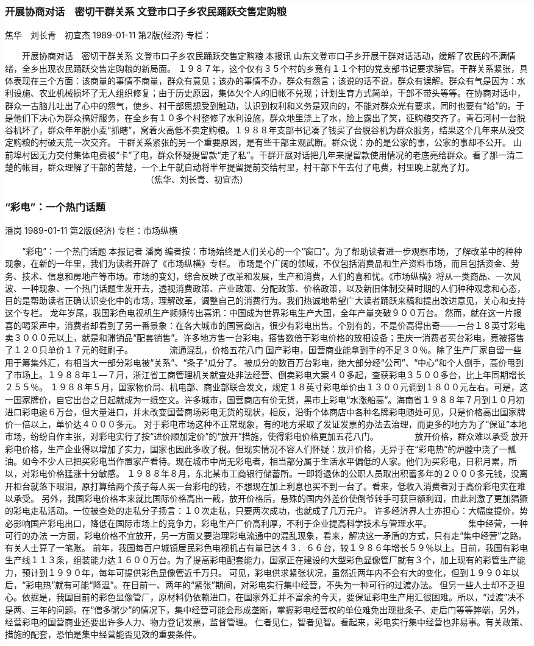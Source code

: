 
### 开展协商对话　密切干群关系  文登市口子乡农民踊跃交售定购粮
焦华　刘长青　初宜杰
1989-01-11
第2版(经济)
专栏：

　　开展协商对话　密切干群关系
    文登市口子乡农民踊跃交售定购粮
    本报讯  山东文登市口子乡开展干群对话活动，缓解了农民的不满情绪，全乡出现农民踊跃交售定购粮的新局面。
    １９８７年，这个仅有３５个村的乡竟有１１个村的党支部书记要求辞官。干群关系紧张，具体表现在三个方面：该商量的事情不商量，群众有意见；该办的事情不办，群众有怨言；该说的话不说，群众有误解。群众有气是因为：水利设施、农业机械损坏了无人组织修复；由于历史原因，集体欠个人的旧帐不兑现；计划生育方式简单，干部不带头等等。在协商对话中，群众一古脑儿吐出了心中的怨气，使乡、村干部思想受到触动，认识到权利和义务是双向的，不能对群众光有要求，同时也要有“给”的。于是他们下决心为群众搞好服务，在全乡有１０多个村整修了水利设施，群众地里浇上了水，脸上露出了笑，征购粮交齐了。青石河村一台脱谷机坏了，群众年年脱小麦“抓瞎”，窝着火高低不卖定购粮。１９８８年支部书记凑了钱买了台脱谷机为群众服务，结果这个几年来从没交定购粮的村破天荒一次交齐。
    干群关系紧张的另一个重要原因，是有些干部主观武断。群众说：办的是公家的事，公家的事却不公开。
    山前埠村因无力交付集体电费被“卡”了电，群众怀疑提留款“走了私”。干群开展对话把几年来提留款使用情况的老底亮给群众。看了那一清二楚的帐目，群众理解了干部的苦楚，一个上午就自动将半年提留提前交给村里，村干部下午去付了电费，村里晚上就亮了灯。
    　　　　　　　　　　　　　　　　　（焦华、刘长青、初宜杰）


### “彩电”：一个热门话题
潘岗
1989-01-11
第2版(经济)
专栏：市场纵横

　　“彩电”：一个热门话题
    本报记者  潘岗
    编者按：市场始终是人们关心的一个“窗口”。为了帮助读者进一步观察市场，了解改革中的种种现象，在新的一年里，我们为读者开辟了《市场纵横》专栏。
    市场是个广阔的领域，不仅包括消费品和生产资料市场，而且包括资金、劳务、技术、信息和房地产等市场。市场的变幻，综合反映了改革和发展，生产和消费，人们的喜和忧。《市场纵横》将从一类商品、一次风波、一种现象、一个热门话题生发开去，透视消费政策、产业政策、分配政策、价格政策，以及新旧体制交替时期的人们种种观念和心态，目的是帮助读者正确认识变化中的市场，理解改革，调整自己的消费行为。我们热诚地希望广大读者踊跃来稿和提出改进意见，关心和支持这个专栏。
    龙年岁尾，我国彩色电视机生产频频传出喜讯：中国成为世界彩电生产大国，全年产量突破９００万台。
    然而，就在这一片报喜的喝采声中，消费者却看到了另一番景象：在各大城市的国营商店，很少有彩电出售。个别有的，不是价高得出奇——一台１８英寸彩电卖３０００元以上，就是和滞销品“配套销售”。许多地方售一台彩电，搭售数倍于彩电价格的放相设备；重庆一消费者买台彩电，竟被搭售了１２０只单价１７元的鞋刷子。
    　　　　流通混乱，价格五花八门
    国产彩电，国营商业能拿到手的不足３０％。除了生产厂家自留一些用于筹集外汇，有相当大一部分彩电被“关系”、“条子”瓜分了。
    被瓜分的数百万台彩电，绝大部分经“公司”、“中心”和个人倒手，高价甩到了市场上。１９８８年１—７月，浙江省工商管理机关就查处非法经营、倒卖彩电大案４０多起，查获彩电３５００多台，比上年同期增长２５５％。
    １９８８年５月，国家物价局、机电部、商业部联合发文，规定１８英寸彩电单价由１３００元调到１８００元左右。可是，这一国家牌价，自它出台之日起就成为一纸空文。许多城市，国营商店有价无货，黑市上彩电“水涨船高”。海南省１９８８年７月到１０月初进口彩电逾６万台，但大量进口，并未改变国营商场彩电无货的现状，相反，沿街个体商店中各种名牌彩电随处可见，只是价格高出国家牌价一倍以上，单价达４０００多元。
    对于彩电市场这种不正常现象，有的地方采取了发证发票的办法去治理，而更多的地方为了“保证”本地市场，纷纷自作主张，对彩电实行了按“进价顺加定价”的“放开”措施，使得彩电价格更加五花八门。
    　　　　放开价格，群众难以承受
    放开彩电价格，生产企业得以增加了实力，国家也因此多收了税。但现实情况不容人们怀疑：放开价格，无异于在“彩电热”的炉膛中浇了一瓢油。如今不少人已把买彩电当作置家产看待。现在城市中尚无彩电者，相当部分属于生活水平偏低的人家。他们为买彩电，日积月累，所以，对彩电价格猛涨十分敏感。
    １９８８年８月，东北某市工商银行储蓄所。一即将退休的公职人员取出积蓄多年的２０００多元钱，没离开柜台就落下眼泪，原打算给两个孩子每人买一台彩电的钱，不想现在加上利息也买不到一台了。看来，低收入消费者对于高价彩电实在难以承受。
    另外，我国彩电价格本来就比国际价格高出一截，放开价格后，悬殊的国内外差价使倒爷转手可获巨额利润，由此刺激了更加猖獗的彩电走私活动。一位被查处的走私分子扬言：１０次走私，只要两次成功，也就成了几万元户。
    许多经济界人士亦担心：大幅度提价，势必影响国产彩电出口，降低在国际市场上的竞争力，彩电生产厂价高利厚，不利于企业提高科学技术与管理水平。
    　　　　集中经营，一种可行的办法
    一方面，彩电价格不宜放开，另一方面又要治理彩电流通中的混乱现象，看来，解决这一矛盾的方式，只有走“集中经营”之路。
    有关人士算了一笔账。
    前年，我国每百户城镇居民彩色电视机占有量已达４３．６６台，较１９８６年增长５９％以上。目前，我国有彩电生产线１１３条，组装能力达１６００万台。为了提高彩电配套能力，国家正在建设的大型彩色显像管厂就有３个，加上现有的彩管生产能力，预计到１９９０年，每年可提供彩色显像管近千万只。
    可见，彩电供求紧张状况，虽然近两年内不会有大的变化，但到１９９０年以后，“彩电热”就有可能“降温”。在目前一、两年的“紧张”期间，对彩电实行集中经营，不失为一种可行的过渡办法。
    但另一些人士却不乏担心。依据是，我国目前的彩色显像管厂，原材料仍依赖进口，在国家外汇并不富余的今天，要保证彩电生产用汇很困难。所以，“过渡”决不是两、三年的问题。在“僧多粥少”的情况下，集中经营可能会形成垄断，掌握彩电经营权的单位难免出现批条子、走后门等等弊端，另外，经营彩电的国营商业还要出许多人力、物力登记发票，监督管理。
    仁者见仁，智者见智。看起来，彩电实行集中经营也非易事。有关政策、措施的配套，恐怕是集中经营能否见效的重要条件。
